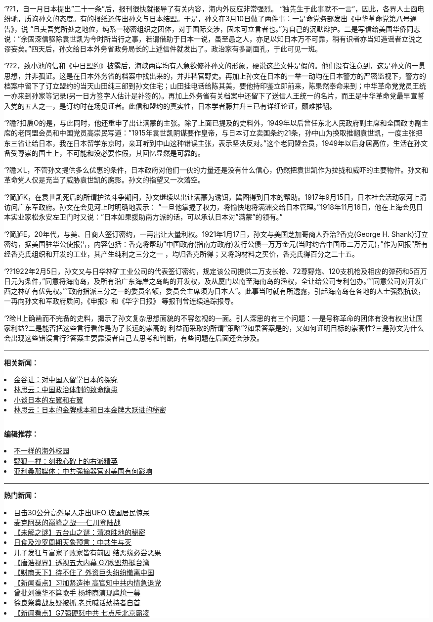 <p>&#8216;??1，自一月日本提出&#8221;二十一条&#8221;后，报刊很快就报导了有关内容，海内外反应非常强烈。 &#8220;独先生于此事默不一言&#8221;，因此，各界人士函电纷驰，质询孙文的态度。有的报纸还传出孙文与日本结盟。于是，孙文在3月10日做了两件事：一是命党务部发出《中华革命党第八号通告》，说 &#8220;且夫吾党所处之地位，纯系一秘密组织之团体，对于国际交涉，固未可立言者也。&#8221;为自己的沉默辩护。二是写信给美国华侨同志说：&#8221;余固深信驱除袁世凯为今时所当行之事，若谓借助于日本一说，虽至愚之人，亦足以知日本万不可靠，稍有识者亦当知造谣者立说之谬妄矣。&#8221;四天后，孙文给日本外务省政务局长的上述信件就发出了。政治家有多副面孔，于此可见一斑。 </p> <p>&#8216;??2，致小池的信和《中日盟约》披露后，海峡两岸均有人急欲修补孙文的形象，硬说这些文件是假的。他们没有注意到，这是孙文的一贯思想，并非孤证。这是在日本外务省的档案中找出来的，并非稗官野史。再加上孙文在日本的一举一动均在日本警方的严密监视下，警方的档案中留下了订立盟约的当天山田纯三郎到孙文住宅；山田挂电话给陈其美，要他持印鉴立即前来，陈果然奉命来到；中华革命党党员王统一亦来到孙家等记录(另一日方签字人估计是补签的)。再加上外务省有关档案中还留下了送信人王统一的名片，而王是中华革命党最早宣誓入党的五人之一，是订约时在场见证者。此信和盟约的真实性，日本学者藤井升三已有详细论证，颇难推翻。 </p> <p>&#8216;?瞻?扣扆O的是，与此同时，他还重申了出让满蒙的主张。除了上面已提及的史料外，1949年以后曾任东北人民政府副主席和全国政协副主席的老同盟会员和中国党员高崇民写道：&#8221;1915年袁世凯阴谋要作皇帝，与日本订立卖国条约21条，孙中山为换取推翻袁世凯，一度主张把东三省让给日本，我在日本留学东京时，亲耳听到中山这种错误主张，表示坚决反对。&#8221;这个老同盟会员，1949年以后身居高位，生活在孙文备受尊崇的国土上，不可能和没必要作假，其回忆显然是可靠的。 </p> <p>&#8216;?瞻ㄨL，不管孙文提供多么优惠的条件，日本政府对他们一伙的力量还是没有什么信心，仍然把袁世凯作为拉拢和威吓的主要物件。孙文和革命党人仅是充当了威胁袁世凯的魔影。孙文的指望又一次落空。 </p> <p>&#8216;?简胪K，在袁世凯死后的所谓护法斗争期间，孙文继续以出让满蒙为诱饵，冀图得到日本的帮助。1917年9月15日，日本社会活动家河上清访问广东军政府。孙文在会见河上时明确地表示： &#8220;一旦他掌握了权力，将愉快地将满洲交给日本管理。&#8221;1918年11月16日，他在上海会见日本实业家松永安左卫门时又说：&#8221;日本如果援助南方派的话，可以承认日本对&#8221;满蒙&#8221;的领有。&#8221; </p> <p>&#8216;?简胪E，20年代，与美、日商人签订密约，一再出让大量利权。1921年1月17日，孙文与美国芝加哥商人乔治?香克(George H. Shank)订立密约，据美国驻华公使报告，内容包括：香克将帮助&#8221;中国政府(指南方政府)发行公债一万万金元(当时约合中国币二万万元)，&#8221;作为回报&#8221;所有经香克氏组织和开发的工业，其产生纯利之三分之一 ，均归香克所得；又将购材料之买价，香克氏得百分之二十五。 </p> <p>&#8216;??1922年2月5日，孙文又与日华林矿工业公司的代表签订密约，规定该公司提供二万支长枪、72尊野炮、120支机枪及相应的弹药和5百万日元为条件，&#8221;同意将海南岛，及所有沿广东海岸之岛屿的开发权，及从厦门以南至海南岛的渔权，全让给公司专利包办。&#8221;&#8221;同意公司对开发广西之林矿有优先权。&#8221;&#8221;政府指派三分之一的委员名额，委员会主席须为日本人&#8221;。此事当时就有所透露，引起海南岛在各地的人士强烈抗议，一再向孙文和军政府质问，《申报》和《华字日报》 等报刊曾连续追踪报导。 </p> <p>&#8216;?睑H上确凿而不完备的史料，揭示了孙文复杂思想面貌的不容忽视的一面。引人深思的有三个问题：一是号称革命的团体有没有权出让国家利益?二是能否把这些言行看作是为了长远的崇高的 利益而采取的所谓&#8221;策略&#8221;?如果答案是的，又如何证明目标的崇高性?三是孙文为什么会出现这些错误言行?答案主要靠读者自己去思考和判断，有些问题在后面还会涉及。<font color=#ffffff>(http://www.dajiyuan.com)</font></p> 	
<hr>


<strong>相关新闻：</strong>
<li><a href="https://github.com/hsvbvd398/djy/blob/master/gb/4/10/1/n677461.md#1">金谷让：对中国人留学日本的探究</a></li>
<li><a href="https://github.com/hsvbvd398/djy/blob/master/gb/4/10/6/n681269.md#1">林思云：中国政治体制的致命隐患</a></li>
<li><a href="https://github.com/hsvbvd398/djy/blob/master/gb/4/10/12/n687142.md#1">小谈日本的左翼和右翼</a></li>
<li><a href="https://github.com/hsvbvd398/djy/blob/master/gb/4/10/18/n693924.md#1">林思云：日本的金牌成本和日本金牌大跃进的秘密</a></li>
<hr>


<strong>编辑推荐：</strong>
<li><a href="https://github.com/hsvbvd398/djy/blob/master/gb/18/6/9/n10469652.md?dfh#1" target="_blank">不一样的海外校园</a></li><li><a href="https://github.com/tsiac2612/djy/blob/master/gb/19/3/4/n11088075.md#1" target="_blank">野狐一禅：刻我心碑上的右派精英</a></li><li><a href="https://github.com/tsiac2612/djy/blob/master/gb/19/4/11/n11178933.md#1" target="_blank">亚利桑那媒体：中共强摘器官对美国有何影响</a></li>
<hr>

<strong>热门新闻：</strong>
<li><a href="https://github.com/pnimea3269/djy/blob/master/gb/21/5/3/n12920672.md#1">目击30公分高外星人走出UFO 玻国居民惊呆</a></li>
<li><a href="https://github.com/pnimea3269/djy/blob/master/gb/21/4/26/n12906271.md#1">麦克阿瑟的巅峰之战──仁川登陆战</a></li>
<li><a href="https://github.com/pnimea3269/djy/blob/master/gb/21/5/4/n12924345.md#1">【未解之谜】五台山之谜：清凉胜地的秘密</a></li>
<li><a href="https://github.com/pnimea3269/djy/blob/master/gb/21/4/19/n12890234.md#1">日食及沙罗周期天象预言：中共生与灭</a></li>
<li><a href="https://github.com/pnimea3269/djy/blob/master/gb/21/5/4/n12923727.md#1">儿子发狂与富家子败家皆有前因 结恶缘必尝恶果</a></li>
<li><a href="https://github.com/pnimea3269/djy/blob/master/gb/21/5/8/n12933014.md#1">【唐浩视界】透视五大内幕 G7欧盟热挺台湾</a></li>
<li><a href="https://github.com/pnimea3269/djy/blob/master/gb/21/5/8/n12933084.md#1">【财商天下】待不住了 外资巨头纷纷撤离中国</a></li>
<li><a href="https://github.com/pnimea3269/djy/blob/master/gb/21/5/8/n12933638.md#1">【新闻看点】习加紧造神 高官知中共内情急退党</a></li>
<li><a href="https://github.com/pnimea3269/djy/blob/master/gb/21/5/6/n12929178.md#1">曾批刘德华不算歌手 杨坤商演现尴尬一幕</a></li>
<li><a href="https://github.com/pnimea3269/djy/blob/master/gb/21/5/6/n12929236.md#1">徐良祭奠战友疑被抓 老兵喊话劫持者自首</a></li>
<li><a href="https://github.com/pnimea3269/djy/blob/master/gb/21/5/6/n12929545.md#1">【新闻看点】G7强硬怼中共 七点斥北京霸凌</a></li>